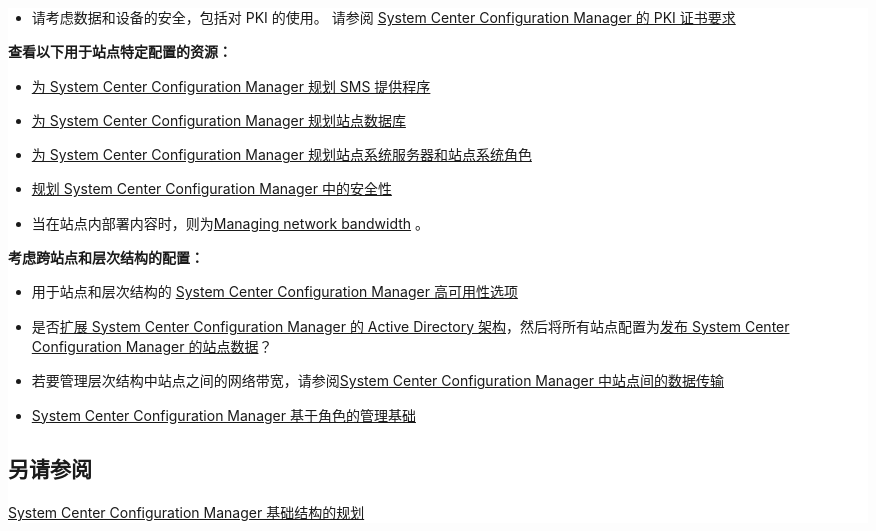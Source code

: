 -   请考虑数据和设备的安全，包括对 PKI 的使用。 请参阅 [System Center Configuration Manager 的 PKI 证书要求](../LocTest/PKI-certificate-requirements-for-System-Center-Configuration-Manager.md)  
  
 **查看以下用于站点特定配置的资源：**  
  
-   [为 System Center Configuration Manager 规划 SMS 提供程序](../LocTest/Plan-for-the-SMS-Provider-for-System-Center-Configuration-Manager.md)  
  
-   [为 System Center Configuration Manager 规划站点数据库](../LocTest/Plan-for-the-site-database-for-System-Center-Configuration-Manager.md)  
  
-   [为 System Center Configuration Manager 规划站点系统服务器和站点系统角色](../LocTest/Plan-for-site-system-servers-and-site-system-roles-for-System-Center-Configuration-Manager.md)  
  
-   [规划 System Center Configuration Manager 中的安全性](../LocTest/Plan-for-security-in-System-Center-Configuration-Manager.md)  
  
-   当在站点内部署内容时，则为[Managing network bandwidth](../LocTest/Fundamental-concepts-for-content-management-in-System-Center-Configuration-Manager.md#bkmk_bandwidth) 。  
  
 **考虑跨站点和层次结构的配置：**  
  
-   用于站点和层次结构的 [System Center Configuration Manager 高可用性选项](../Topic/Supported%20operating%20systems%20for%20sites%20and%20clients%20for%20System%20Center%20Configuration%20Manager.md#bkmk_HA)  
  
-   是否[扩展 System Center Configuration Manager 的 Active Directory 架构](../LocTest/Extend-the-Active-Directory-schema-for-System-Center-Configuration-Manager.md)，然后将所有站点配置为[发布 System Center Configuration Manager 的站点数据](../LocTest/Publish-site-data-for-System-Center-Configuration-Manager.md)？  
  
-   若要管理层次结构中站点之间的网络带宽，请参阅[System Center Configuration Manager 中站点间的数据传输](../LocTest/Data-transfers-between-sites-in-System-Center-Configuration-Manager.md)  
  
-   [System Center Configuration Manager 基于角色的管理基础](../LocTest/Fundamentals-of-role-based-administration-for-System-Center-Configuration-Manager.md)  
  
## 另请参阅  
 [System Center Configuration Manager 基础结构的规划](../LocTest/Plan-for-System-Center-Configuration-Manager-infrastructure.md)